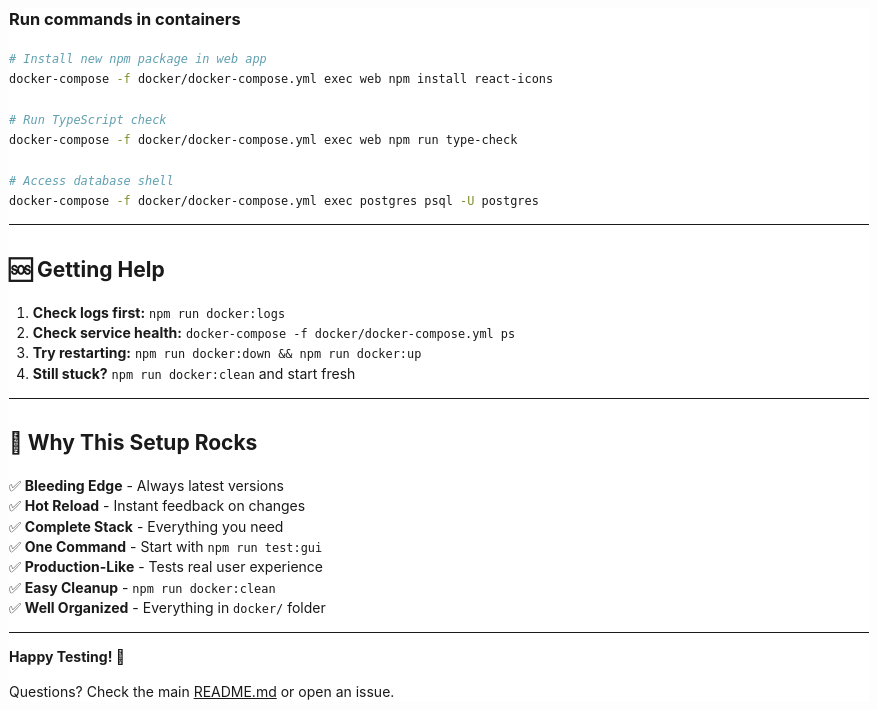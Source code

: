 ### Run commands in containers

```bash
# Install new npm package in web app
docker-compose -f docker/docker-compose.yml exec web npm install react-icons

# Run TypeScript check
docker-compose -f docker/docker-compose.yml exec web npm run type-check

# Access database shell
docker-compose -f docker/docker-compose.yml exec postgres psql -U postgres
```

---

## 🆘 Getting Help

1. **Check logs first:** `npm run docker:logs`
2. **Check service health:** `docker-compose -f docker/docker-compose.yml ps`
3. **Try restarting:** `npm run docker:down && npm run docker:up`
4. **Still stuck?** `npm run docker:clean` and start fresh

---

## 🌟 Why This Setup Rocks

✅ **Bleeding Edge** - Always latest versions  
✅ **Hot Reload** - Instant feedback on changes  
✅ **Complete Stack** - Everything you need  
✅ **One Command** - Start with `npm run test:gui`  
✅ **Production-Like** - Tests real user experience  
✅ **Easy Cleanup** - `npm run docker:clean`  
✅ **Well Organized** - Everything in `docker/` folder

---

**Happy Testing! 🚀**

Questions? Check the main [README.md](../README.md) or open an issue.
